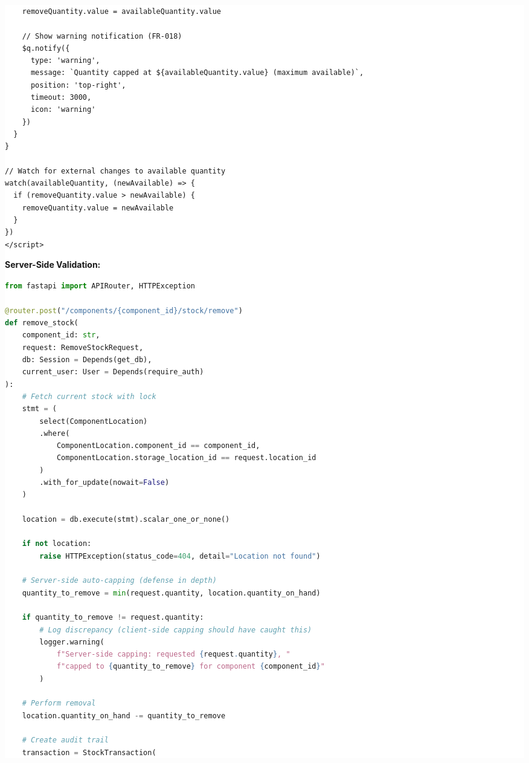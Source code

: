 ```vue
    removeQuantity.value = availableQuantity.value

    // Show warning notification (FR-018)
    $q.notify({
      type: 'warning',
      message: `Quantity capped at ${availableQuantity.value} (maximum available)`,
      position: 'top-right',
      timeout: 3000,
      icon: 'warning'
    })
  }
}

// Watch for external changes to available quantity
watch(availableQuantity, (newAvailable) => {
  if (removeQuantity.value > newAvailable) {
    removeQuantity.value = newAvailable
  }
})
</script>
```

**Server-Side Validation:**

```python
from fastapi import APIRouter, HTTPException

@router.post("/components/{component_id}/stock/remove")
def remove_stock(
    component_id: str,
    request: RemoveStockRequest,
    db: Session = Depends(get_db),
    current_user: User = Depends(require_auth)
):
    # Fetch current stock with lock
    stmt = (
        select(ComponentLocation)
        .where(
            ComponentLocation.component_id == component_id,
            ComponentLocation.storage_location_id == request.location_id
        )
        .with_for_update(nowait=False)
    )

    location = db.execute(stmt).scalar_one_or_none()

    if not location:
        raise HTTPException(status_code=404, detail="Location not found")

    # Server-side auto-capping (defense in depth)
    quantity_to_remove = min(request.quantity, location.quantity_on_hand)

    if quantity_to_remove != request.quantity:
        # Log discrepancy (client-side capping should have caught this)
        logger.warning(
            f"Server-side capping: requested {request.quantity}, "
            f"capped to {quantity_to_remove} for component {component_id}"
        )

    # Perform removal
    location.quantity_on_hand -= quantity_to_remove

    # Create audit trail
    transaction = StockTransaction(
```